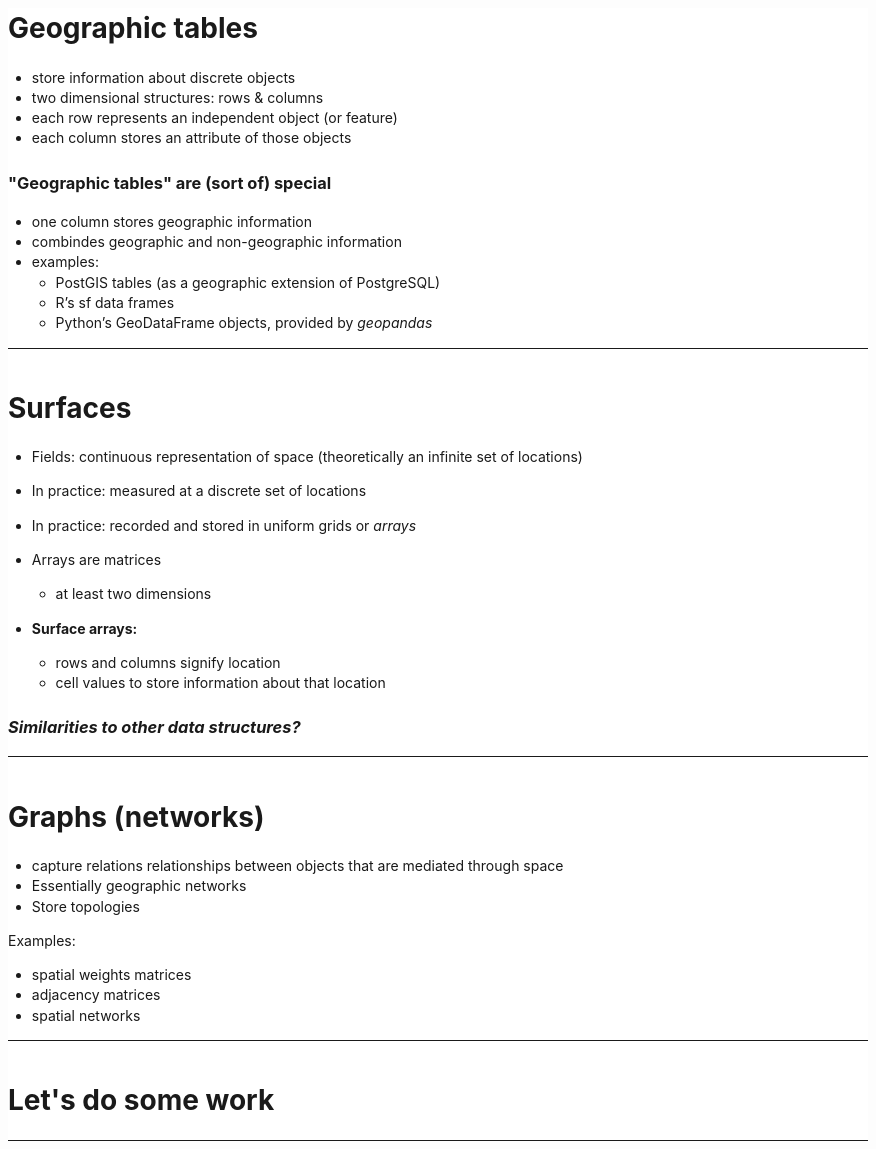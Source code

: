 # Geographic tables

- store information about discrete objects
- two dimensional structures: rows & columns
- each row represents an independent object (or feature)
- each column stores an attribute of those objects

### "Geographic tables" are (sort of) special
- one column stores geographic information
- combindes geographic and non-geographic information
- examples: 
    - PostGIS tables (as a geographic extension of PostgreSQL)
    - R’s sf data frames 
    - Python’s GeoDataFrame objects, provided by *geopandas*

---

# Surfaces

- Fields: continuous representation of space (theoretically an infinite set of locations)
- In practice: measured at a discrete set of locations
- In practice: recorded and stored in uniform grids or *arrays*

- Arrays are matrices
    - at least two dimensions
- **Surface arrays:** 
    - rows and columns signify location
    - cell values to store information about that location

### *Similarities to other data structures?*

---

# Graphs (networks)

- capture relations relationships between objects that are mediated through space
- Essentially geographic networks
- Store topologies 

Examples: 
- spatial weights matrices
- adjacency matrices
- spatial networks

---

# Let's do some work

---
